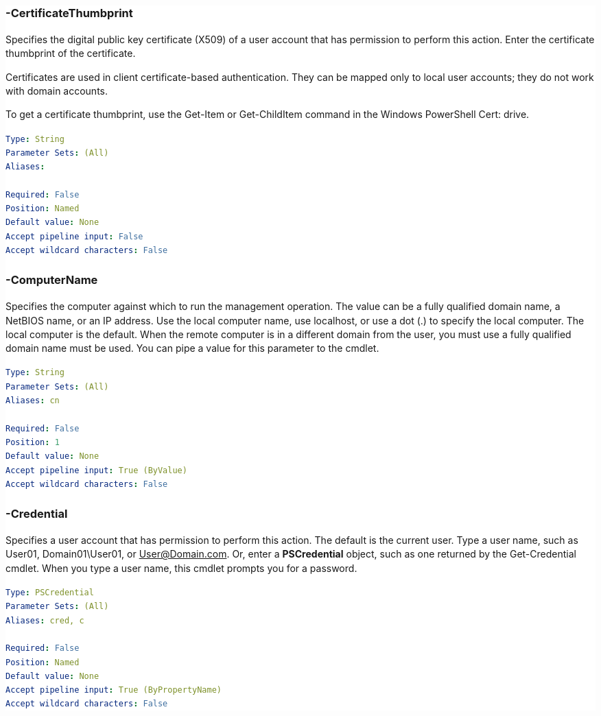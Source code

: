 ### -CertificateThumbprint
Specifies the digital public key certificate (X509) of a user account that has permission to perform this action.
Enter the certificate thumbprint of the certificate.

Certificates are used in client certificate-based authentication.
They can be mapped only to local user accounts; they do not work with domain accounts.

To get a certificate thumbprint, use the Get-Item or Get-ChildItem command in the Windows PowerShell Cert: drive.

```yaml
Type: String
Parameter Sets: (All)
Aliases: 

Required: False
Position: Named
Default value: None
Accept pipeline input: False
Accept wildcard characters: False
```

### -ComputerName
Specifies the computer against which to run the management operation.
The value can be a fully qualified domain name, a NetBIOS name, or an IP address.
Use the local computer name, use localhost, or use a dot (.) to specify the local computer.
The local computer is the default.
When the remote computer is in a different domain from the user, you must use a fully qualified domain name must be used.
You can pipe a value for this parameter to the cmdlet.

```yaml
Type: String
Parameter Sets: (All)
Aliases: cn

Required: False
Position: 1
Default value: None
Accept pipeline input: True (ByValue)
Accept wildcard characters: False
```

### -Credential
Specifies a user account that has permission to perform this action.
The default is the current user.
Type a user name, such as User01, Domain01\User01, or User@Domain.com.
Or, enter a **PSCredential** object, such as one returned by the Get-Credential cmdlet.
When you type a user name, this cmdlet prompts you for a password.

```yaml
Type: PSCredential
Parameter Sets: (All)
Aliases: cred, c

Required: False
Position: Named
Default value: None
Accept pipeline input: True (ByPropertyName)
Accept wildcard characters: False
```
